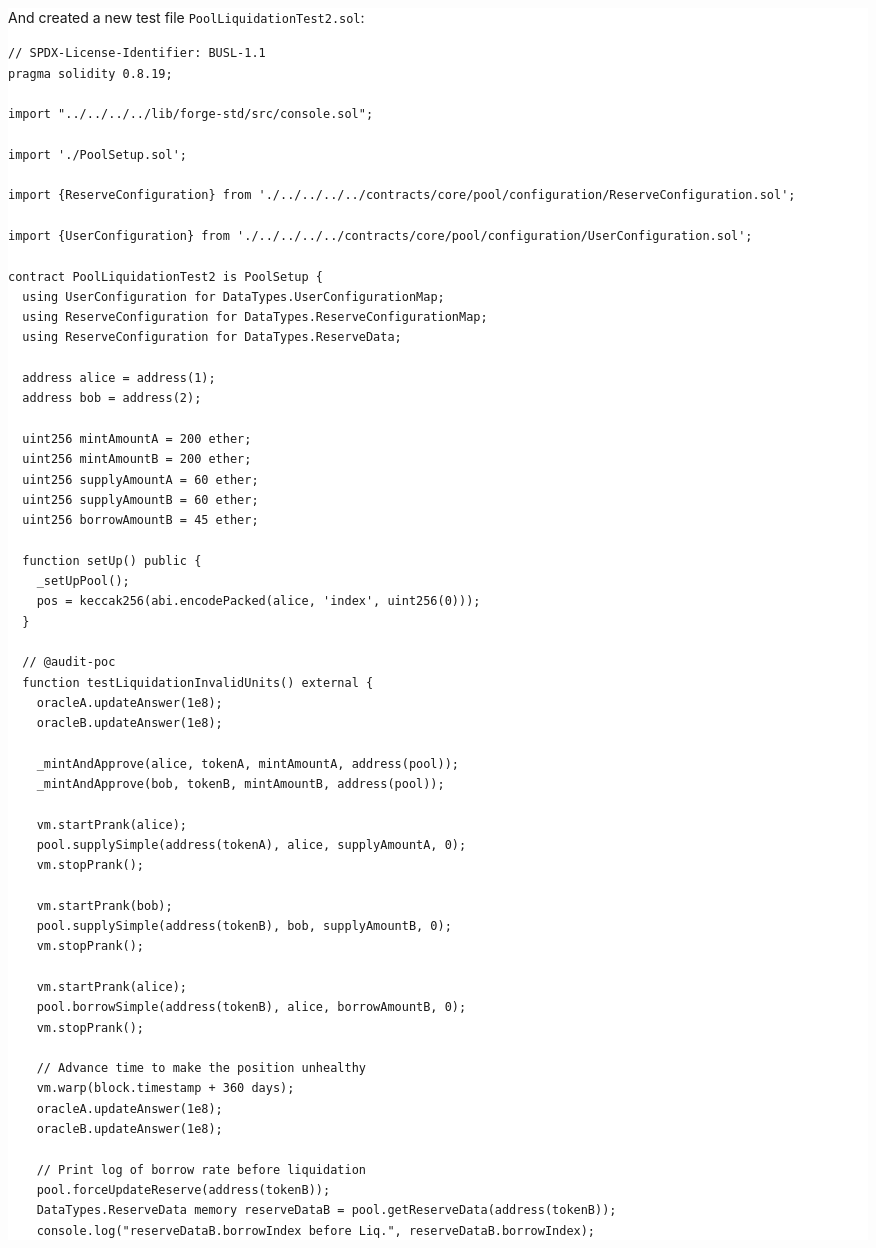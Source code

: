 And created a new test file `PoolLiquidationTest2.sol`:

```solidity
// SPDX-License-Identifier: BUSL-1.1
pragma solidity 0.8.19;

import "../../../../lib/forge-std/src/console.sol";

import './PoolSetup.sol';

import {ReserveConfiguration} from './../../../../contracts/core/pool/configuration/ReserveConfiguration.sol';

import {UserConfiguration} from './../../../../contracts/core/pool/configuration/UserConfiguration.sol';

contract PoolLiquidationTest2 is PoolSetup {
  using UserConfiguration for DataTypes.UserConfigurationMap;
  using ReserveConfiguration for DataTypes.ReserveConfigurationMap;
  using ReserveConfiguration for DataTypes.ReserveData;

  address alice = address(1);
  address bob = address(2);

  uint256 mintAmountA = 200 ether;
  uint256 mintAmountB = 200 ether;
  uint256 supplyAmountA = 60 ether;
  uint256 supplyAmountB = 60 ether;
  uint256 borrowAmountB = 45 ether;

  function setUp() public {
    _setUpPool();
    pos = keccak256(abi.encodePacked(alice, 'index', uint256(0)));
  }

  // @audit-poc
  function testLiquidationInvalidUnits() external {
    oracleA.updateAnswer(1e8);
    oracleB.updateAnswer(1e8);

    _mintAndApprove(alice, tokenA, mintAmountA, address(pool));
    _mintAndApprove(bob, tokenB, mintAmountB, address(pool));

    vm.startPrank(alice);
    pool.supplySimple(address(tokenA), alice, supplyAmountA, 0);
    vm.stopPrank();

    vm.startPrank(bob);
    pool.supplySimple(address(tokenB), bob, supplyAmountB, 0);
    vm.stopPrank();

    vm.startPrank(alice);
    pool.borrowSimple(address(tokenB), alice, borrowAmountB, 0);
    vm.stopPrank();

    // Advance time to make the position unhealthy
    vm.warp(block.timestamp + 360 days);
    oracleA.updateAnswer(1e8);
    oracleB.updateAnswer(1e8);

    // Print log of borrow rate before liquidation
    pool.forceUpdateReserve(address(tokenB));
    DataTypes.ReserveData memory reserveDataB = pool.getReserveData(address(tokenB));
    console.log("reserveDataB.borrowIndex before Liq.", reserveDataB.borrowIndex);
```